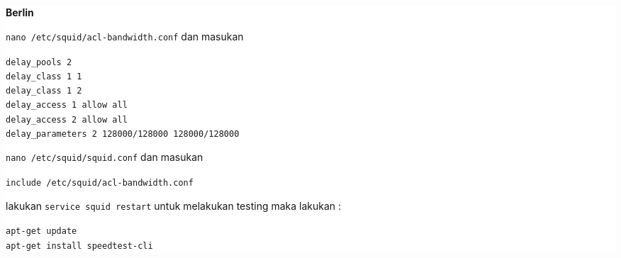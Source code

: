 <strong>Berlin</strong>

<code>nano /etc/squid/acl-bandwidth.conf</code> dan masukan

```
delay_pools 2
delay_class 1 1
delay_class 1 2
delay_access 1 allow all
delay_access 2 allow all
delay_parameters 2 128000/128000 128000/128000
```

<code>nano /etc/squid/squid.conf</code> dan masukan

```
include /etc/squid/acl-bandwidth.conf
```

lakukan <code>service squid restart</code>
untuk melakukan testing maka lakukan :
```
apt-get update
apt-get install speedtest-cli
```
